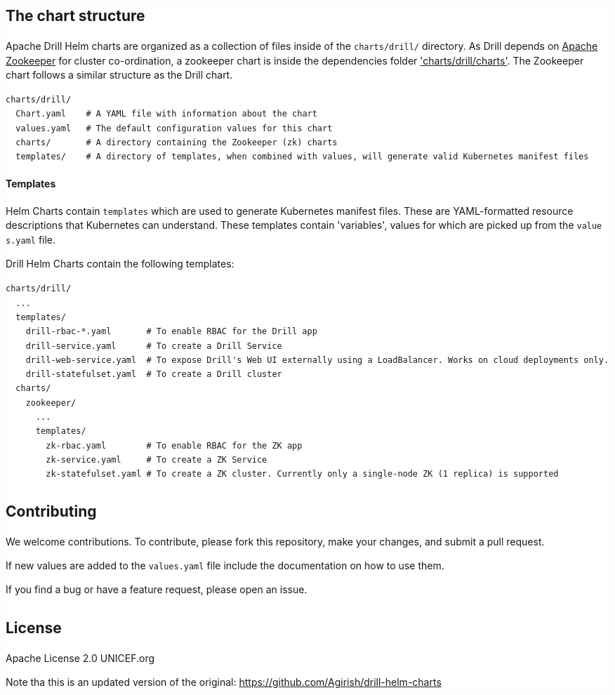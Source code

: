 ## The chart structure
Apache Drill Helm charts are organized as a collection of files inside of the `charts/drill/` directory. As Drill depends on [Apache Zookeeper](https://zookeeper.apache.org/) for cluster co-ordination, a zookeeper chart is inside the dependencies folder ['charts/drill/charts'](charts/drill/charts/). The Zookeeper chart follows a similar structure as the Drill chart.

```
charts/drill/   
  Chart.yaml    # A YAML file with information about the chart
  values.yaml   # The default configuration values for this chart
  charts/       # A directory containing the Zookeeper (zk) charts
  templates/    # A directory of templates, when combined with values, will generate valid Kubernetes manifest files
```

#### Templates
Helm Charts contain `templates` which are used to generate Kubernetes manifest files. These are YAML-formatted resource descriptions that Kubernetes can understand. These templates contain 'variables', values for which  are picked up from the `values.yaml` file.

Drill Helm Charts contain the following templates:
```
charts/drill/
  ...
  templates/
    drill-rbac-*.yaml       # To enable RBAC for the Drill app
    drill-service.yaml      # To create a Drill Service
    drill-web-service.yaml  # To expose Drill's Web UI externally using a LoadBalancer. Works on cloud deployments only. 
    drill-statefulset.yaml  # To create a Drill cluster
  charts/
    zookeeper/
      ...
      templates/
        zk-rbac.yaml        # To enable RBAC for the ZK app
        zk-service.yaml     # To create a ZK Service
        zk-statefulset.yaml # To create a ZK cluster. Currently only a single-node ZK (1 replica) is supported
```

## Contributing

We welcome contributions. To contribute, please fork this repository, make your changes, and submit a pull request.

If new values are added to the `values.yaml` file include the documentation on how to use them.

If you find a bug or have a feature request, please open an issue.



## License 

Apache License 2.0 UNICEF.org

Note tha this is an updated version of the original: https://github.com/Agirish/drill-helm-charts
